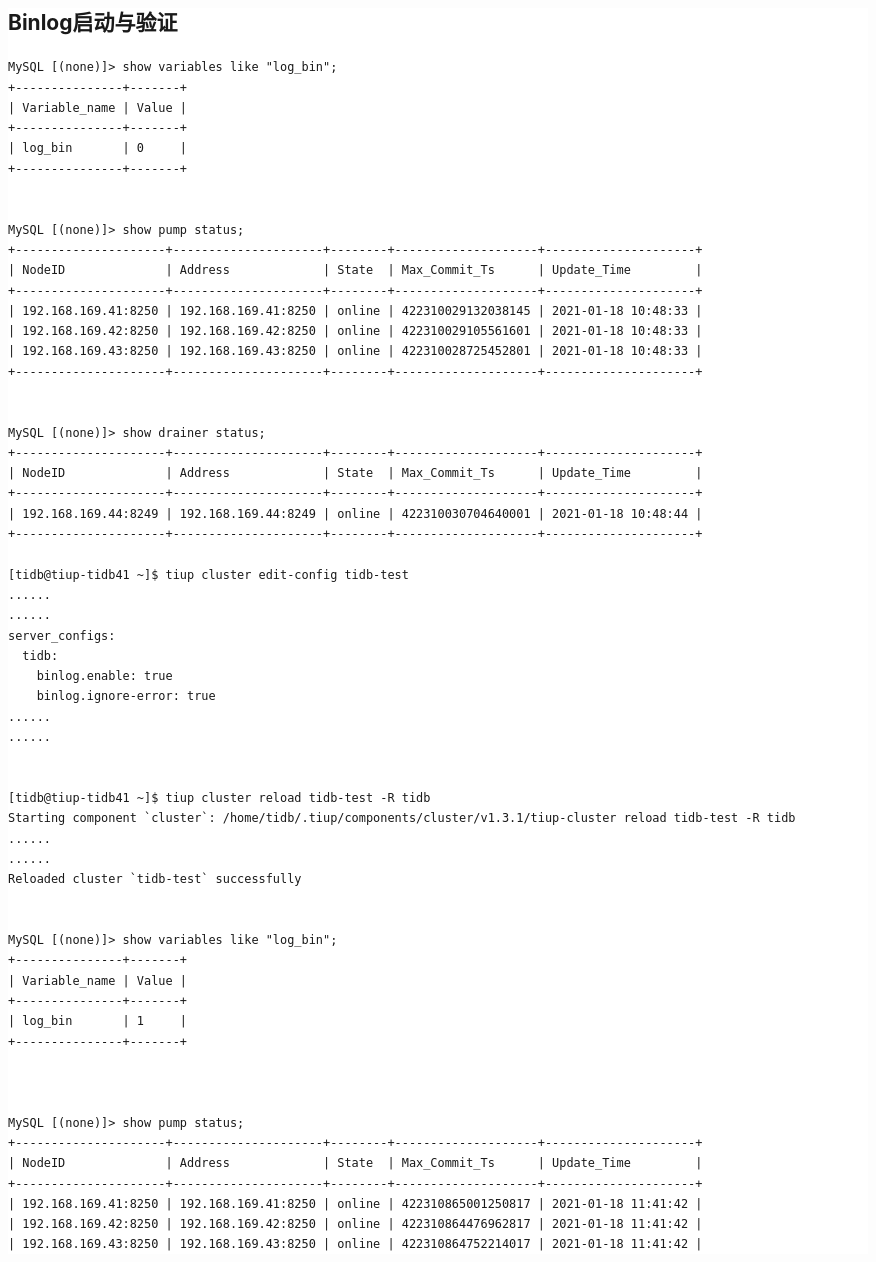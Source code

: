 
## Binlog启动与验证

```shell
MySQL [(none)]> show variables like "log_bin";
+---------------+-------+
| Variable_name | Value |
+---------------+-------+
| log_bin       | 0     |
+---------------+-------+


MySQL [(none)]> show pump status;
+---------------------+---------------------+--------+--------------------+---------------------+
| NodeID              | Address             | State  | Max_Commit_Ts      | Update_Time         |
+---------------------+---------------------+--------+--------------------+---------------------+
| 192.168.169.41:8250 | 192.168.169.41:8250 | online | 422310029132038145 | 2021-01-18 10:48:33 |
| 192.168.169.42:8250 | 192.168.169.42:8250 | online | 422310029105561601 | 2021-01-18 10:48:33 |
| 192.168.169.43:8250 | 192.168.169.43:8250 | online | 422310028725452801 | 2021-01-18 10:48:33 |
+---------------------+---------------------+--------+--------------------+---------------------+


MySQL [(none)]> show drainer status;
+---------------------+---------------------+--------+--------------------+---------------------+
| NodeID              | Address             | State  | Max_Commit_Ts      | Update_Time         |
+---------------------+---------------------+--------+--------------------+---------------------+
| 192.168.169.44:8249 | 192.168.169.44:8249 | online | 422310030704640001 | 2021-01-18 10:48:44 |
+---------------------+---------------------+--------+--------------------+---------------------+

[tidb@tiup-tidb41 ~]$ tiup cluster edit-config tidb-test
......
......
server_configs:
  tidb:
    binlog.enable: true
    binlog.ignore-error: true
......
......


[tidb@tiup-tidb41 ~]$ tiup cluster reload tidb-test -R tidb
Starting component `cluster`: /home/tidb/.tiup/components/cluster/v1.3.1/tiup-cluster reload tidb-test -R tidb
......
......
Reloaded cluster `tidb-test` successfully


MySQL [(none)]> show variables like "log_bin";
+---------------+-------+
| Variable_name | Value |
+---------------+-------+
| log_bin       | 1     |
+---------------+-------+



MySQL [(none)]> show pump status;
+---------------------+---------------------+--------+--------------------+---------------------+
| NodeID              | Address             | State  | Max_Commit_Ts      | Update_Time         |
+---------------------+---------------------+--------+--------------------+---------------------+
| 192.168.169.41:8250 | 192.168.169.41:8250 | online | 422310865001250817 | 2021-01-18 11:41:42 |
| 192.168.169.42:8250 | 192.168.169.42:8250 | online | 422310864476962817 | 2021-01-18 11:41:42 |
| 192.168.169.43:8250 | 192.168.169.43:8250 | online | 422310864752214017 | 2021-01-18 11:41:42 |
```